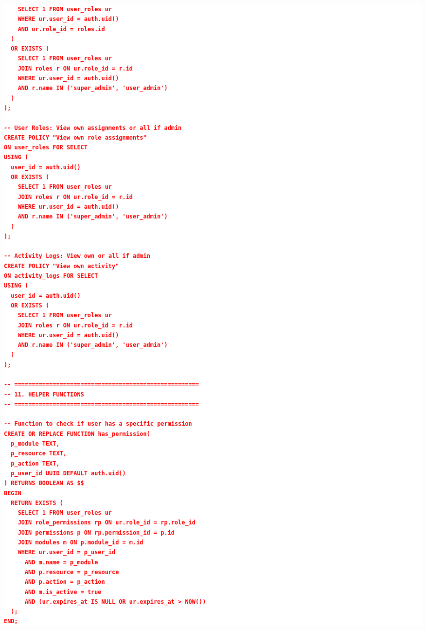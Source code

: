 ```json
    SELECT 1 FROM user_roles ur
    WHERE ur.user_id = auth.uid() 
    AND ur.role_id = roles.id
  )
  OR EXISTS (
    SELECT 1 FROM user_roles ur
    JOIN roles r ON ur.role_id = r.id
    WHERE ur.user_id = auth.uid() 
    AND r.name IN ('super_admin', 'user_admin')
  )
);

-- User Roles: View own assignments or all if admin
CREATE POLICY "View own role assignments" 
ON user_roles FOR SELECT 
USING (
  user_id = auth.uid()
  OR EXISTS (
    SELECT 1 FROM user_roles ur
    JOIN roles r ON ur.role_id = r.id
    WHERE ur.user_id = auth.uid() 
    AND r.name IN ('super_admin', 'user_admin')
  )
);

-- Activity Logs: View own or all if admin
CREATE POLICY "View own activity" 
ON activity_logs FOR SELECT 
USING (
  user_id = auth.uid()
  OR EXISTS (
    SELECT 1 FROM user_roles ur
    JOIN roles r ON ur.role_id = r.id
    WHERE ur.user_id = auth.uid() 
    AND r.name IN ('super_admin', 'user_admin')
  )
);

-- =====================================================
-- 11. HELPER FUNCTIONS
-- =====================================================

-- Function to check if user has a specific permission
CREATE OR REPLACE FUNCTION has_permission(
  p_module TEXT,
  p_resource TEXT,
  p_action TEXT,
  p_user_id UUID DEFAULT auth.uid()
) RETURNS BOOLEAN AS $$
BEGIN
  RETURN EXISTS (
    SELECT 1 FROM user_roles ur
    JOIN role_permissions rp ON ur.role_id = rp.role_id
    JOIN permissions p ON rp.permission_id = p.id
    JOIN modules m ON p.module_id = m.id
    WHERE ur.user_id = p_user_id
      AND m.name = p_module
      AND p.resource = p_resource
      AND p.action = p_action
      AND m.is_active = true
      AND (ur.expires_at IS NULL OR ur.expires_at > NOW())
  );
END;
```